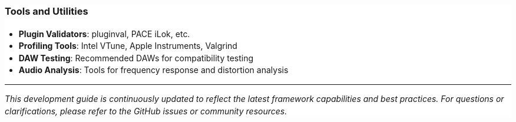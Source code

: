 ### Tools and Utilities
- **Plugin Validators**: pluginval, PACE iLok, etc.
- **Profiling Tools**: Intel VTune, Apple Instruments, Valgrind
- **DAW Testing**: Recommended DAWs for compatibility testing
- **Audio Analysis**: Tools for frequency response and distortion analysis

---

*This development guide is continuously updated to reflect the latest framework capabilities and best practices. For questions or clarifications, please refer to the GitHub issues or community resources.*